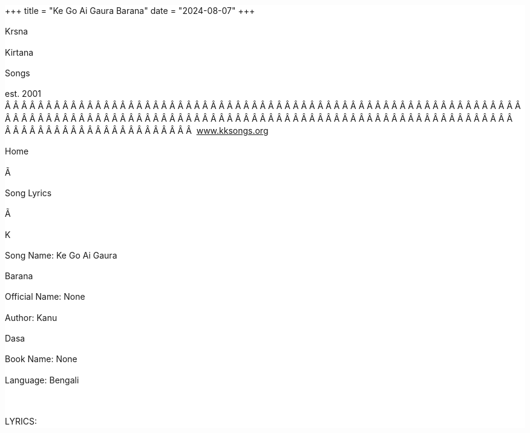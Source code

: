+++ 
title = "Ke Go Ai Gaura Barana"
date = "2024-08-07"
+++

Krsna
 
Kirtana
 
Songs

est. 2001
Â Â Â Â Â Â Â Â Â Â Â Â Â Â Â Â Â Â Â Â Â Â Â Â Â Â Â Â Â Â Â Â Â Â Â Â Â Â Â Â Â Â Â Â Â Â Â Â Â Â Â Â Â Â Â Â Â Â Â Â Â Â Â Â Â Â Â Â Â Â Â Â Â Â Â Â Â Â Â Â Â Â Â Â Â Â Â Â Â Â Â Â Â Â Â Â Â Â Â Â Â Â Â Â Â Â Â Â Â Â Â Â Â Â Â Â Â Â Â Â Â Â Â Â Â  
Â Â Â Â Â Â Â Â Â Â Â Â Â Â Â Â Â Â Â Â Â Â Â  
www.kksongs.org








Home


Ã 
 
Song Lyrics
 
Ã 
 
K


Song Name: 
Ke
 Go Ai 
Gaura
 
Barana


Official Name: None


Author: 
Kanu
 
Dasa


Book Name: None


Language: 
Bengali


 


LYRICS:

